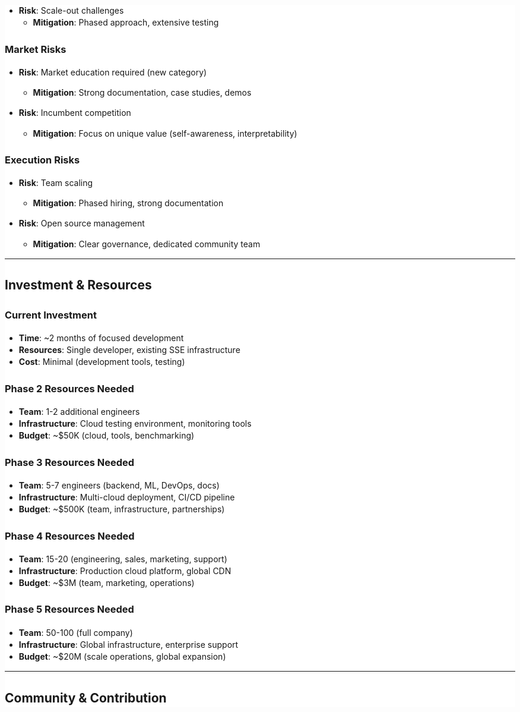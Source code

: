 - **Risk**: Scale-out challenges
  - **Mitigation**: Phased approach, extensive testing

### Market Risks
- **Risk**: Market education required (new category)
  - **Mitigation**: Strong documentation, case studies, demos

- **Risk**: Incumbent competition
  - **Mitigation**: Focus on unique value (self-awareness, interpretability)

### Execution Risks
- **Risk**: Team scaling
  - **Mitigation**: Phased hiring, strong documentation

- **Risk**: Open source management
  - **Mitigation**: Clear governance, dedicated community team

---

## Investment & Resources

### Current Investment
- **Time**: ~2 months of focused development
- **Resources**: Single developer, existing SSE infrastructure
- **Cost**: Minimal (development tools, testing)

### Phase 2 Resources Needed
- **Team**: 1-2 additional engineers
- **Infrastructure**: Cloud testing environment, monitoring tools
- **Budget**: ~$50K (cloud, tools, benchmarking)

### Phase 3 Resources Needed
- **Team**: 5-7 engineers (backend, ML, DevOps, docs)
- **Infrastructure**: Multi-cloud deployment, CI/CD pipeline
- **Budget**: ~$500K (team, infrastructure, partnerships)

### Phase 4 Resources Needed
- **Team**: 15-20 (engineering, sales, marketing, support)
- **Infrastructure**: Production cloud platform, global CDN
- **Budget**: ~$3M (team, marketing, operations)

### Phase 5 Resources Needed
- **Team**: 50-100 (full company)
- **Infrastructure**: Global infrastructure, enterprise support
- **Budget**: ~$20M (scale operations, global expansion)

---

## Community & Contribution
